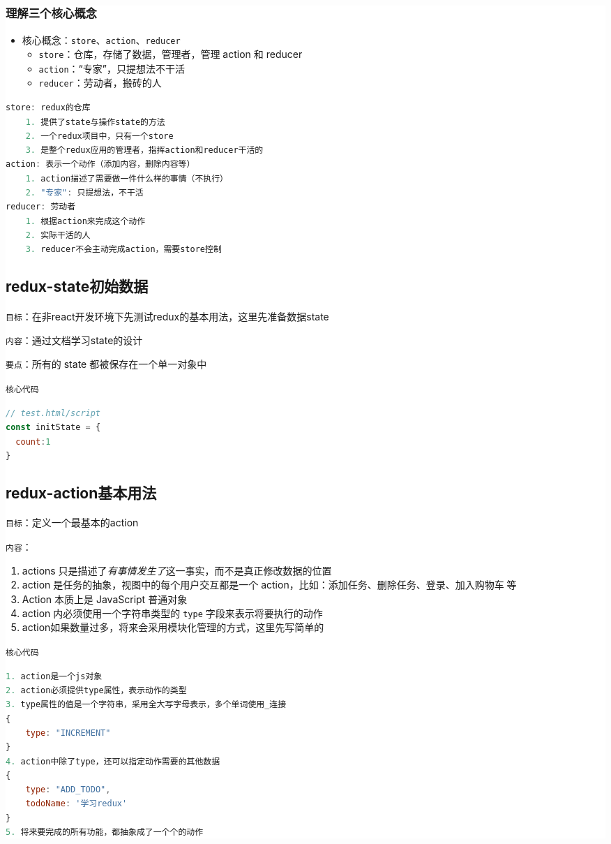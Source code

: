 ### 理解三个核心概念

- 核心概念：`store`、`action`、`reducer`
  - `store`：仓库，存储了数据，管理者，管理 action 和 reducer
  - `action`：“专家”，只提想法不干活
  - `reducer`：劳动者，搬砖的人

```js
store: redux的仓库
	1. 提供了state与操作state的方法
	2. 一个redux项目中，只有一个store
    3. 是整个redux应用的管理者，指挥action和reducer干活的
action: 表示一个动作（添加内容，删除内容等）
	1. action描述了需要做一件什么样的事情（不执行）
    2. "专家": 只提想法，不干活
reducer: 劳动者
	1. 根据action来完成这个动作
    2. 实际干活的人
    3. reducer不会主动完成action，需要store控制
```

## redux-state初始数据

`目标`：在非react开发环境下先测试redux的基本用法，这里先准备数据state

`内容`：通过文档学习state的设计

`要点`：所有的 state 都被保存在一个单一对象中

`核心代码`

```js
// test.html/script
const initState = {
  count:1
}
```

## redux-action基本用法

`目标`：定义一个最基本的action

`内容`：

1.  actions 只是描述了*有事情发生了*这一事实，而不是真正修改数据的位置
2.  action 是任务的抽象，视图中的每个用户交互都是一个 action，比如：添加任务、删除任务、登录、加入购物车 等
3.  Action 本质上是 JavaScript 普通对象
4.  action 内必须使用一个字符串类型的 `type` 字段来表示将要执行的动作
5.  action如果数量过多，将来会采用模块化管理的方式，这里先写简单的

`核心代码`

```js
1. action是一个js对象
2. action必须提供type属性，表示动作的类型
3. type属性的值是一个字符串，采用全大写字母表示，多个单词使用_连接
{
	type: "INCREMENT"
}
4. action中除了type，还可以指定动作需要的其他数据
{
	type: "ADD_TODO",
	todoName: '学习redux'
}
5. 将来要完成的所有功能，都抽象成了一个个的动作
```

